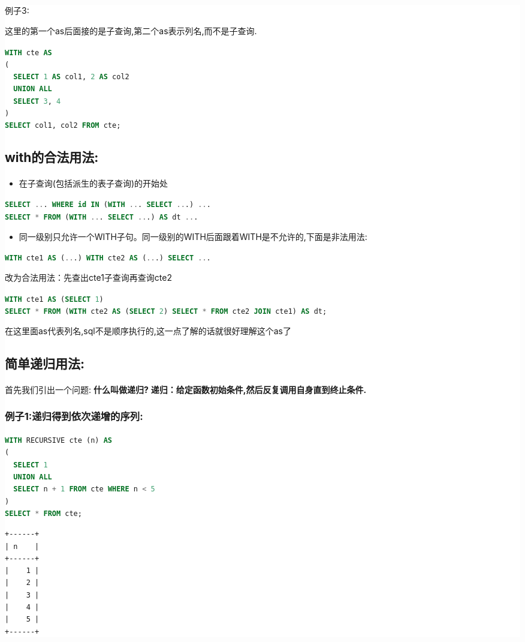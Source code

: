 例子3:

这里的第一个as后面接的是子查询,第二个as表示列名,而不是子查询.

```sql
WITH cte AS
(
  SELECT 1 AS col1, 2 AS col2
  UNION ALL
  SELECT 3, 4
)
SELECT col1, col2 FROM cte;
```

## with的合法用法:

- 在子查询(包括派生的表子查询)的开始处

```sql
SELECT ... WHERE id IN (WITH ... SELECT ...) ...
SELECT * FROM (WITH ... SELECT ...) AS dt ...
```

- 同一级别只允许一个WITH子句。同一级别的WITH后面跟着WITH是不允许的,下面是非法用法:

```sql
WITH cte1 AS (...) WITH cte2 AS (...) SELECT ...
```

改为合法用法：先查出cte1子查询再查询cte2

```sql
WITH cte1 AS (SELECT 1)
SELECT * FROM (WITH cte2 AS (SELECT 2) SELECT * FROM cte2 JOIN cte1) AS dt;
```

在这里面as代表列名,sql不是顺序执行的,这一点了解的话就很好理解这个as了

## 简单递归用法:

首先我们引出一个问题: **什么叫做递归?**
**递归：给定函数初始条件,然后反复调用自身直到终止条件.**

### 例子1:递归得到依次递增的序列:

```sql
WITH RECURSIVE cte (n) AS
(
  SELECT 1
  UNION ALL
  SELECT n + 1 FROM cte WHERE n < 5
)
SELECT * FROM cte;
```

```
+------+
| n    |
+------+
|    1 |
|    2 |
|    3 |
|    4 |
|    5 |
+------+
```
